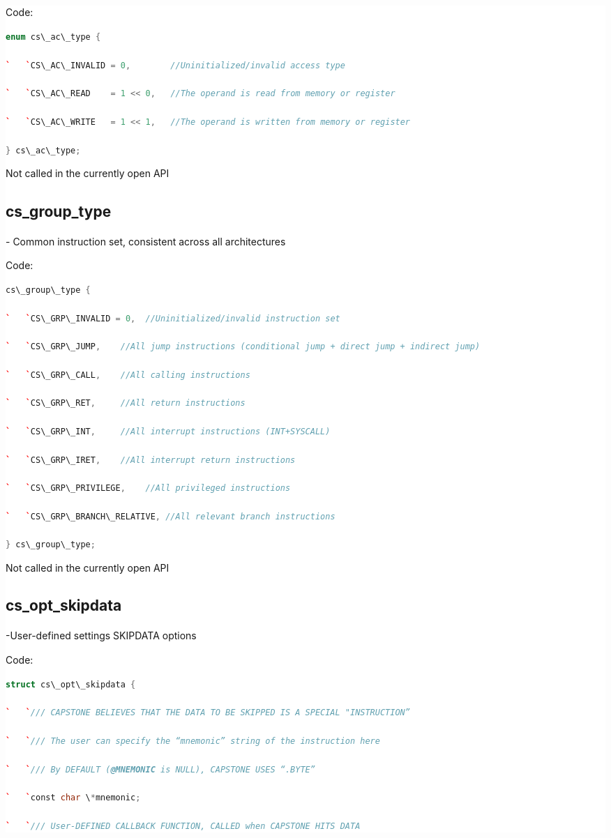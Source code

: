 Code:
``` cpp
enum cs\_ac\_type {

`	`CS\_AC\_INVALID = 0,        //Uninitialized/invalid access type

`	`CS\_AC\_READ    = 1 << 0,   //The operand is read from memory or register

`	`CS\_AC\_WRITE   = 1 << 1,   //The operand is written from memory or register

} cs\_ac\_type;
```
Not called in the currently open API

## cs\_group\_type
\- Common instruction set, consistent across all architectures

Code:
``` cpp
cs\_group\_type {

`	`CS\_GRP\_INVALID = 0,  //Uninitialized/invalid instruction set

`	`CS\_GRP\_JUMP,    //All jump instructions (conditional jump + direct jump + indirect jump)

`	`CS\_GRP\_CALL,    //All calling instructions

`	`CS\_GRP\_RET,     //All return instructions

`	`CS\_GRP\_INT,     //All interrupt instructions (INT+SYSCALL)

`	`CS\_GRP\_IRET,    //All interrupt return instructions

`	`CS\_GRP\_PRIVILEGE,    //All privileged instructions

`	`CS\_GRP\_BRANCH\_RELATIVE, //All relevant branch instructions

} cs\_group\_type;
```
Not called in the currently open API
## cs\_opt\_skipdata
-User-defined settings SKIPDATA options













Code:
``` cpp
struct cs\_opt\_skipdata {

`	`/// CAPSTONE BELIEVES THAT THE DATA TO BE SKIPPED IS A SPECIAL "INSTRUCTION”

`	`/// The user can specify the “mnemonic” string of the instruction here

`	`/// By DEFAULT (@MNEMONIC is NULL), CAPSTONE USES “.BYTE”

`	`const char \*mnemonic;

`	`/// User-DEFINED CALLBACK FUNCTION, CALLED when CAPSTONE HITS DATA

```